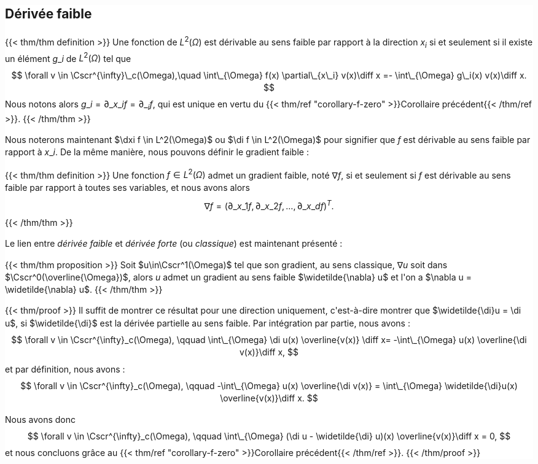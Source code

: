 ## Dérivée faible

{{< thm/thm definition >}}
Une fonction de $L^2(\Omega)$ est dérivable au sens faible par rapport à la direction $x_i$ si et seulement si il existe un élément $g\_i$ de $L^2(\Omega)$ tel que
$$
\forall v \in \Cscr^{\infty}\_c(\Omega),\quad \int\_{\Omega} f(x) \partial\_{x\_i} v(x)\diff x =- \int\_{\Omega} g\_i(x) v(x)\diff x.
$$
Nous notons alors $g\_i = \partial\_{x\_i}f =\partial\_{_i}f$, qui est unique en vertu du {{< thm/ref "corollary-f-zero" >}}Corollaire précédent{{< /thm/ref >}}.
{{< /thm/thm >}}

Nous noterons maintenant $\dxi f \in L^2(\Omega)$ ou $\di f \in L^2(\Omega)$ pour signifier que $f$ est dérivable au sens faible par rapport à $x\_i$. De la même manière, nous pouvons définir le gradient faible :

{{< thm/thm definition >}}
Une fonction $f\in L^2(\Omega)$ admet un gradient faible, noté $\nabla f$, si et seulement si $f$ est dérivable au sens faible par rapport à toutes ses variables, et nous avons alors
$$
\nabla f = \left(\partial\_{x\_1}f, \partial\_{x\_2}f, \ldots, \partial\_{x\_d}f\right)^T.
$$
{{< /thm/thm >}}

Le lien entre *dérivée faible* et *dérivée forte* (ou *classique*) est maintenant présenté :

{{< thm/thm proposition >}}
Soit $u\in\Cscr^1(\Omega)$ tel que son gradient, au sens classique, $\nabla u$ soit dans $\Cscr^0(\overline{\Omega})$, alors $u$ admet un gradient au sens faible $\widetilde{\nabla} u$ et l'on a $\nabla u = \widetilde{\nabla} u$.
{{< /thm/thm >}}

{{< thm/proof >}}
Il suffit de montrer ce résultat pour une direction uniquement, c'est-à-dire montrer que $\widetilde{\di}u = \di u$, si $\widetilde{\di}$ est la dérivée partielle au sens faible. Par intégration par partie, nous avons :
$$
\forall v \in \Cscr^{\infty}_c(\Omega), \qquad \int\_{\Omega} \di u(x) \overline{v(x)} \diff x= -\int\_{\Omega} u(x) \overline{\di v(x)}\diff x,
$$
et par définition, nous avons :
$$
\forall v \in \Cscr^{\infty}_c(\Omega), \qquad -\int\_{\Omega} u(x) \overline{\di v(x)} = \int\_{\Omega} \widetilde{\di}u(x) \overline{v(x)}\diff x. 
$$


Nous avons donc
$$
\forall v \in \Cscr^{\infty}_c(\Omega), \qquad \int\_{\Omega} (\di u - \widetilde{\di} u)(x) \overline{v(x)}\diff x = 0,
$$
et nous concluons grâce au {{< thm/ref "corollary-f-zero" >}}Corollaire précédent{{< /thm/ref >}}.
{{< /thm/proof >}}
